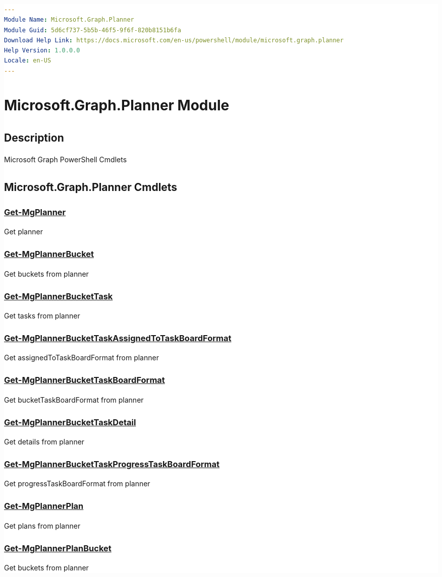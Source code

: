 ```yaml
---
Module Name: Microsoft.Graph.Planner
Module Guid: 5d6cf737-5b5b-46f5-9f6f-820b8151b6fa
Download Help Link: https://docs.microsoft.com/en-us/powershell/module/microsoft.graph.planner
Help Version: 1.0.0.0
Locale: en-US
---
```


# Microsoft.Graph.Planner Module
## Description
Microsoft Graph PowerShell Cmdlets

## Microsoft.Graph.Planner Cmdlets
### [Get-MgPlanner](Get-MgPlanner.md)
Get planner

### [Get-MgPlannerBucket](Get-MgPlannerBucket.md)
Get buckets from planner

### [Get-MgPlannerBucketTask](Get-MgPlannerBucketTask.md)
Get tasks from planner

### [Get-MgPlannerBucketTaskAssignedToTaskBoardFormat](Get-MgPlannerBucketTaskAssignedToTaskBoardFormat.md)
Get assignedToTaskBoardFormat from planner

### [Get-MgPlannerBucketTaskBoardFormat](Get-MgPlannerBucketTaskBoardFormat.md)
Get bucketTaskBoardFormat from planner

### [Get-MgPlannerBucketTaskDetail](Get-MgPlannerBucketTaskDetail.md)
Get details from planner

### [Get-MgPlannerBucketTaskProgressTaskBoardFormat](Get-MgPlannerBucketTaskProgressTaskBoardFormat.md)
Get progressTaskBoardFormat from planner

### [Get-MgPlannerPlan](Get-MgPlannerPlan.md)
Get plans from planner

### [Get-MgPlannerPlanBucket](Get-MgPlannerPlanBucket.md)
Get buckets from planner
